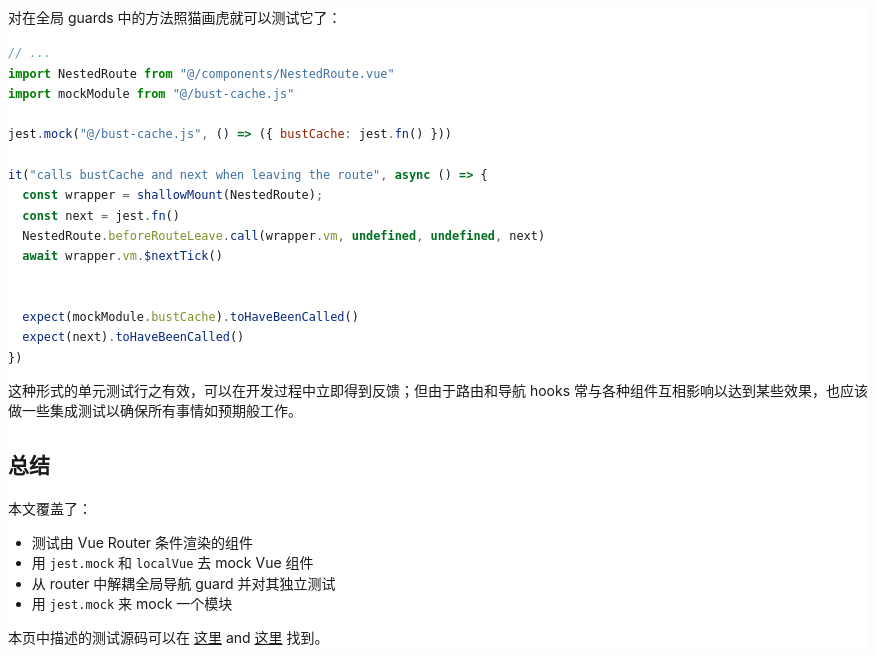 对在全局 guards 中的方法照猫画虎就可以测试它了：

```js
// ...
import NestedRoute from "@/components/NestedRoute.vue"
import mockModule from "@/bust-cache.js"

jest.mock("@/bust-cache.js", () => ({ bustCache: jest.fn() }))

it("calls bustCache and next when leaving the route", async () => {
  const wrapper = shallowMount(NestedRoute);
  const next = jest.fn()
  NestedRoute.beforeRouteLeave.call(wrapper.vm, undefined, undefined, next)
  await wrapper.vm.$nextTick()


  expect(mockModule.bustCache).toHaveBeenCalled()
  expect(next).toHaveBeenCalled()
})
```

这种形式的单元测试行之有效，可以在开发过程中立即得到反馈；但由于路由和导航 hooks 常与各种组件互相影响以达到某些效果，也应该做一些集成测试以确保所有事情如预期般工作。

## 总结

本文覆盖了：

- 测试由 Vue Router 条件渲染的组件
- 用 `jest.mock` 和 `localVue` 去 mock Vue 组件
- 从 router 中解耦全局导航 guard 并对其独立测试
- 用 `jest.mock` 来 mock 一个模块

本页中描述的测试源码可以在 [这里](https://github.com/lmiller1990/vue-testing-handbook/tree/master/demo-app/tests/unit/App.spec.js) and [这里](https://github.com/lmiller1990/vue-testing-handbook/tree/master/demo-app/tests/unit/NestedRoute.spec.js) 找到。
